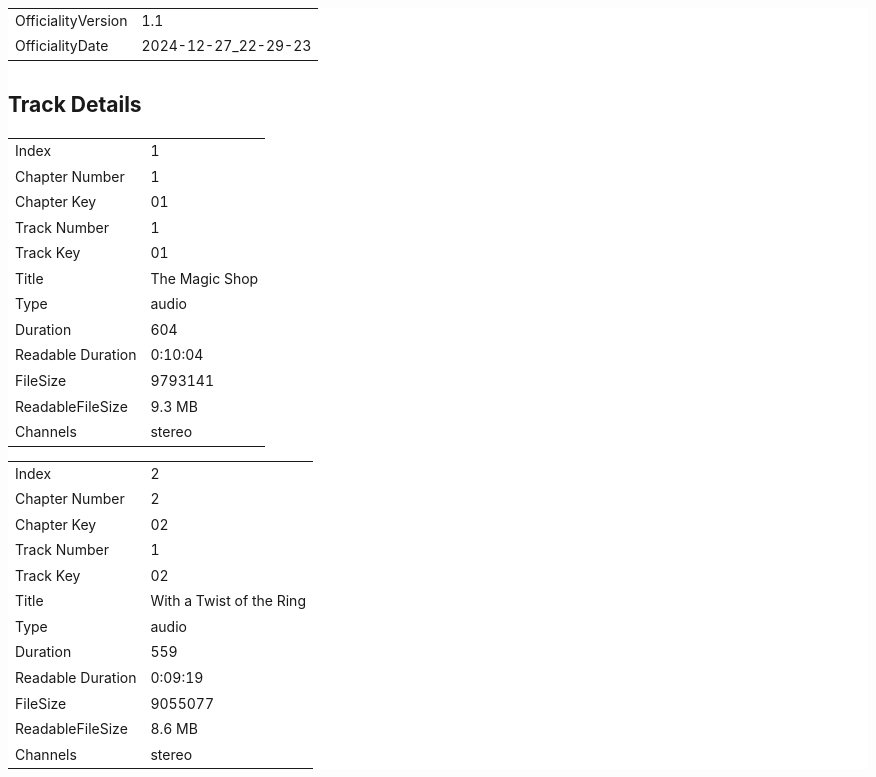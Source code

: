 |  |  |
| - | - |
| OfficialityVersion | 1.1
| OfficialityDate | 2024-12-27_22-29-23


## Track Details

|  |  |
| - | - |
| Index | 1 |
| Chapter Number | 1 |
| Chapter Key | 01 |
| Track Number | 1 |
| Track Key | 01 |
| Title | The Magic Shop |
| Type | audio |
| Duration | 604 |
| Readable Duration | 0:10:04 |
| FileSize | 9793141 |
| ReadableFileSize | 9.3 MB |
| Channels | stereo |

|  |  |
| - | - |
| Index | 2 |
| Chapter Number | 2 |
| Chapter Key | 02 |
| Track Number | 1 |
| Track Key | 02 |
| Title | With a Twist of the Ring |
| Type | audio |
| Duration | 559 |
| Readable Duration | 0:09:19 |
| FileSize | 9055077 |
| ReadableFileSize | 8.6 MB |
| Channels | stereo |
